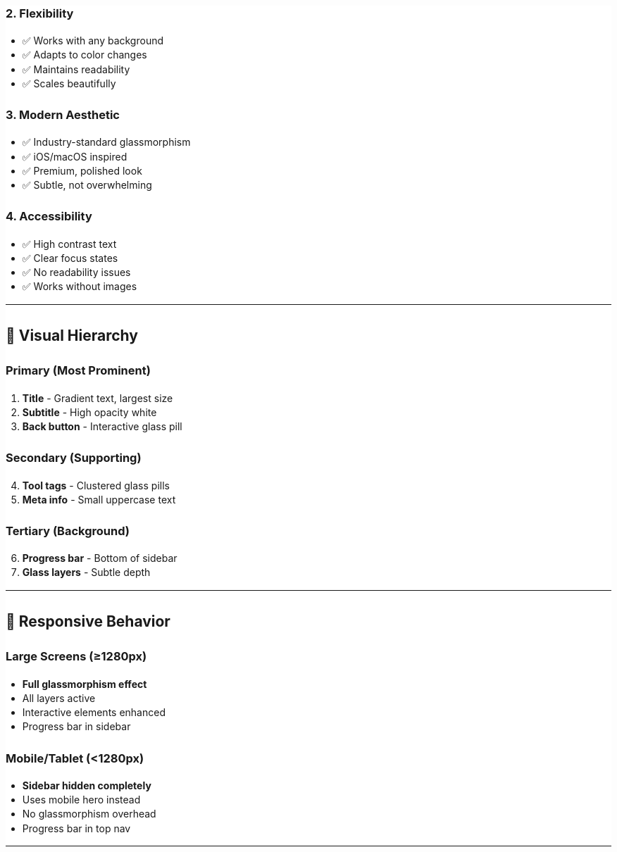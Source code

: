 ### **2. Flexibility**
- ✅ Works with any background
- ✅ Adapts to color changes
- ✅ Maintains readability
- ✅ Scales beautifully

### **3. Modern Aesthetic**
- ✅ Industry-standard glassmorphism
- ✅ iOS/macOS inspired
- ✅ Premium, polished look
- ✅ Subtle, not overwhelming

### **4. Accessibility**
- ✅ High contrast text
- ✅ Clear focus states
- ✅ No readability issues
- ✅ Works without images

---

## 🎯 Visual Hierarchy

### Primary (Most Prominent)
1. **Title** - Gradient text, largest size
2. **Subtitle** - High opacity white
3. **Back button** - Interactive glass pill

### Secondary (Supporting)
4. **Tool tags** - Clustered glass pills
5. **Meta info** - Small uppercase text

### Tertiary (Background)
6. **Progress bar** - Bottom of sidebar
7. **Glass layers** - Subtle depth

---

## 📱 Responsive Behavior

### Large Screens (≥1280px)
- **Full glassmorphism effect**
- All layers active
- Interactive elements enhanced
- Progress bar in sidebar

### Mobile/Tablet (<1280px)
- **Sidebar hidden completely**
- Uses mobile hero instead
- No glassmorphism overhead
- Progress bar in top nav

---